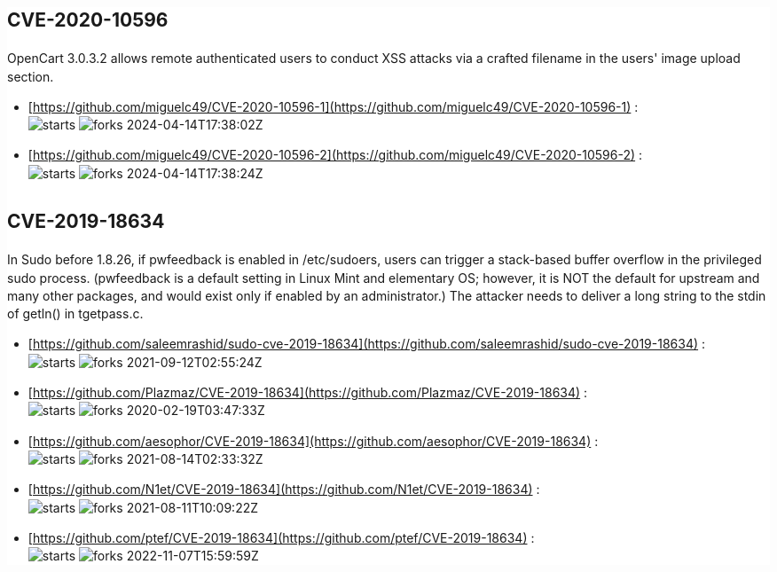 ## CVE-2020-10596
 OpenCart 3.0.3.2 allows remote authenticated users to conduct XSS attacks via a crafted filename in the users' image upload section.

- [https://github.com/miguelc49/CVE-2020-10596-1](https://github.com/miguelc49/CVE-2020-10596-1) :  
![starts](https://img.shields.io/github/stars/miguelc49/CVE-2020-10596-1.svg) 
![forks](https://img.shields.io/github/forks/miguelc49/CVE-2020-10596-1.svg) 
2024-04-14T17:38:02Z

- [https://github.com/miguelc49/CVE-2020-10596-2](https://github.com/miguelc49/CVE-2020-10596-2) :  
![starts](https://img.shields.io/github/stars/miguelc49/CVE-2020-10596-2.svg) 
![forks](https://img.shields.io/github/forks/miguelc49/CVE-2020-10596-2.svg) 
2024-04-14T17:38:24Z

## CVE-2019-18634
 In Sudo before 1.8.26, if pwfeedback is enabled in /etc/sudoers, users can trigger a stack-based buffer overflow in the privileged sudo process. (pwfeedback is a default setting in Linux Mint and elementary OS; however, it is NOT the default for upstream and many other packages, and would exist only if enabled by an administrator.) The attacker needs to deliver a long string to the stdin of getln() in tgetpass.c.

- [https://github.com/saleemrashid/sudo-cve-2019-18634](https://github.com/saleemrashid/sudo-cve-2019-18634) :  
![starts](https://img.shields.io/github/stars/saleemrashid/sudo-cve-2019-18634.svg) 
![forks](https://img.shields.io/github/forks/saleemrashid/sudo-cve-2019-18634.svg) 
2021-09-12T02:55:24Z

- [https://github.com/Plazmaz/CVE-2019-18634](https://github.com/Plazmaz/CVE-2019-18634) :  
![starts](https://img.shields.io/github/stars/Plazmaz/CVE-2019-18634.svg) 
![forks](https://img.shields.io/github/forks/Plazmaz/CVE-2019-18634.svg) 
2020-02-19T03:47:33Z

- [https://github.com/aesophor/CVE-2019-18634](https://github.com/aesophor/CVE-2019-18634) :  
![starts](https://img.shields.io/github/stars/aesophor/CVE-2019-18634.svg) 
![forks](https://img.shields.io/github/forks/aesophor/CVE-2019-18634.svg) 
2021-08-14T02:33:32Z

- [https://github.com/N1et/CVE-2019-18634](https://github.com/N1et/CVE-2019-18634) :  
![starts](https://img.shields.io/github/stars/N1et/CVE-2019-18634.svg) 
![forks](https://img.shields.io/github/forks/N1et/CVE-2019-18634.svg) 
2021-08-11T10:09:22Z

- [https://github.com/ptef/CVE-2019-18634](https://github.com/ptef/CVE-2019-18634) :  
![starts](https://img.shields.io/github/stars/ptef/CVE-2019-18634.svg) 
![forks](https://img.shields.io/github/forks/ptef/CVE-2019-18634.svg) 
2022-11-07T15:59:59Z
